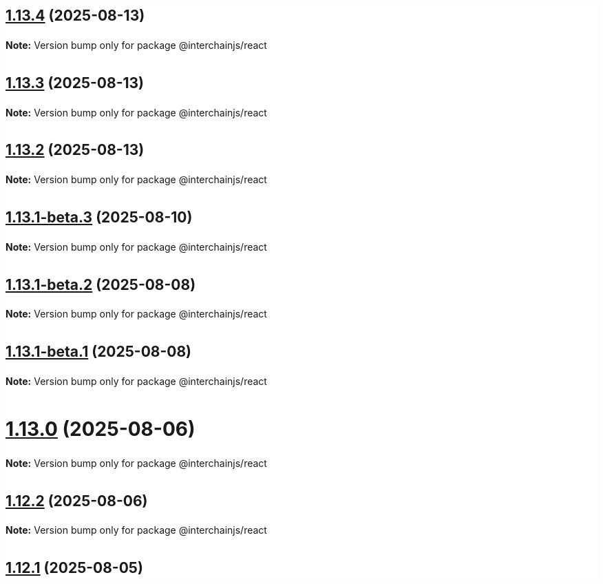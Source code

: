 ## [1.13.4](https://github.com/hyperweb-io/interchainjs/compare/@interchainjs/react@1.13.3...@interchainjs/react@1.13.4) (2025-08-13)

**Note:** Version bump only for package @interchainjs/react

## [1.13.3](https://github.com/hyperweb-io/interchainjs/compare/@interchainjs/react@1.13.2...@interchainjs/react@1.13.3) (2025-08-13)

**Note:** Version bump only for package @interchainjs/react

## [1.13.2](https://github.com/hyperweb-io/interchainjs/compare/@interchainjs/react@1.13.1-beta.3...@interchainjs/react@1.13.2) (2025-08-13)

**Note:** Version bump only for package @interchainjs/react

## [1.13.1-beta.3](https://github.com/hyperweb-io/interchainjs/compare/@interchainjs/react@1.13.1-beta.2...@interchainjs/react@1.13.1-beta.3) (2025-08-10)

**Note:** Version bump only for package @interchainjs/react

## [1.13.1-beta.2](https://github.com/hyperweb-io/interchainjs/compare/@interchainjs/react@1.13.1-beta.1...@interchainjs/react@1.13.1-beta.2) (2025-08-08)

**Note:** Version bump only for package @interchainjs/react

## [1.13.1-beta.1](https://github.com/hyperweb-io/interchainjs/compare/@interchainjs/react@1.13.0...@interchainjs/react@1.13.1-beta.1) (2025-08-08)

**Note:** Version bump only for package @interchainjs/react

# [1.13.0](https://github.com/hyperweb-io/interchainjs/compare/@interchainjs/react@1.12.2...@interchainjs/react@1.13.0) (2025-08-06)

**Note:** Version bump only for package @interchainjs/react

## [1.12.2](https://github.com/hyperweb-io/interchainjs/compare/@interchainjs/react@1.12.1...@interchainjs/react@1.12.2) (2025-08-06)

**Note:** Version bump only for package @interchainjs/react

## [1.12.1](https://github.com/hyperweb-io/interchainjs/compare/@interchainjs/react@1.12.0...@interchainjs/react@1.12.1) (2025-08-05)
